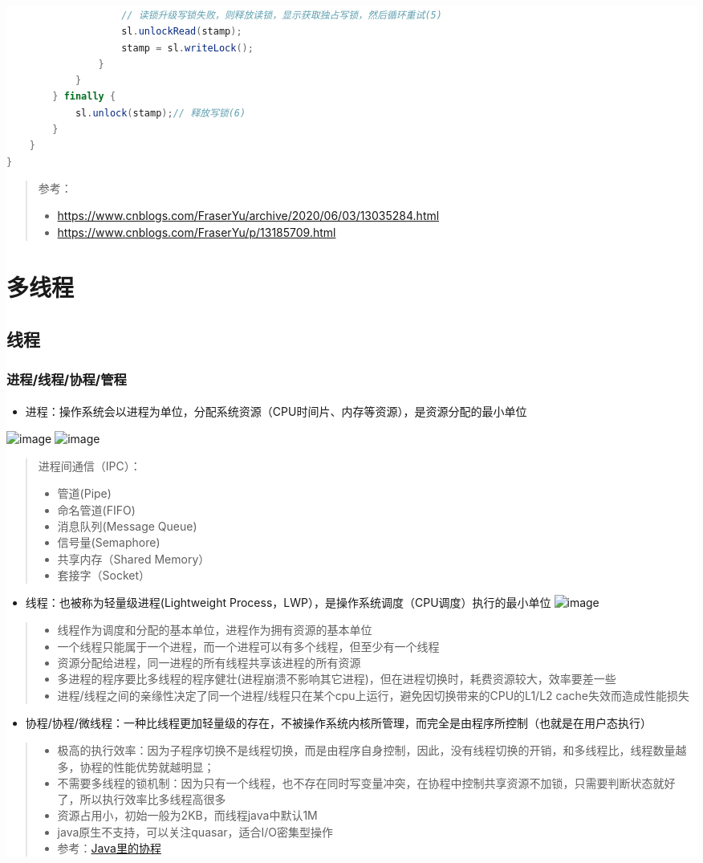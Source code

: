 ```java
                    // 读锁升级写锁失败，则释放读锁，显示获取独占写锁，然后循环重试(5)
                    sl.unlockRead(stamp);
                    stamp = sl.writeLock();
                }
            }
        } finally {
            sl.unlock(stamp);// 释放写锁(6)
        }
    }
}
```


> 参考：
> - https://www.cnblogs.com/FraserYu/archive/2020/06/03/13035284.html
> - https://www.cnblogs.com/FraserYu/p/13185709.html

# 多线程

## 线程

### 进程/线程/协程/管程

- 进程：操作系统会以进程为单位，分配系统资源（CPU时间片、内存等资源），是资源分配的最小单位

![image](https://img-blog.csdn.net/20150603133335514)
![image](http://static.oschina.net/uploads/space/2015/0529/132501_6PVU_1863332.jpg)
> 进程间通信（IPC）：
> - 管道(Pipe)
> - 命名管道(FIFO)
> - 消息队列(Message Queue) 
> - 信号量(Semaphore) 
> - 共享内存（Shared Memory）
> - 套接字（Socket）

- 线程：也被称为轻量级进程(Lightweight Process，LWP），是操作系统调度（CPU调度）执行的最小单位
![image](https://static.oschina.net/uploads/space/2015/0529/133750_ldwM_1863332.jpg)
> - 线程作为调度和分配的基本单位，进程作为拥有资源的基本单位
> - 一个线程只能属于一个进程，而一个进程可以有多个线程，但至少有一个线程
> - 资源分配给进程，同一进程的所有线程共享该进程的所有资源
> - 多进程的程序要比多线程的程序健壮(进程崩溃不影响其它进程)，但在进程切换时，耗费资源较大，效率要差一些
> - 进程/线程之间的亲缘性决定了同一个进程/线程只在某个cpu上运行，避免因切换带来的CPU的L1/L2 cache失效而造成性能损失

- 协程/协程/微线程：一种比线程更加轻量级的存在，不被操作系统内核所管理，而完全是由程序所控制（也就是在用户态执行）
> - 极高的执行效率：因为子程序切换不是线程切换，而是由程序自身控制，因此，没有线程切换的开销，和多线程比，线程数量越多，协程的性能优势就越明显；
> - 不需要多线程的锁机制：因为只有一个线程，也不存在同时写变量冲突，在协程中控制共享资源不加锁，只需要判断状态就好了，所以执行效率比多线程高很多
> - 资源占用小，初始一般为2KB，而线程java中默认1M
> - java原生不支持，可以关注quasar，适合I/O密集型操作
> - 参考：[Java里的协程](https://blog.csdn.net/qiansg123/article/details/80123051)  
